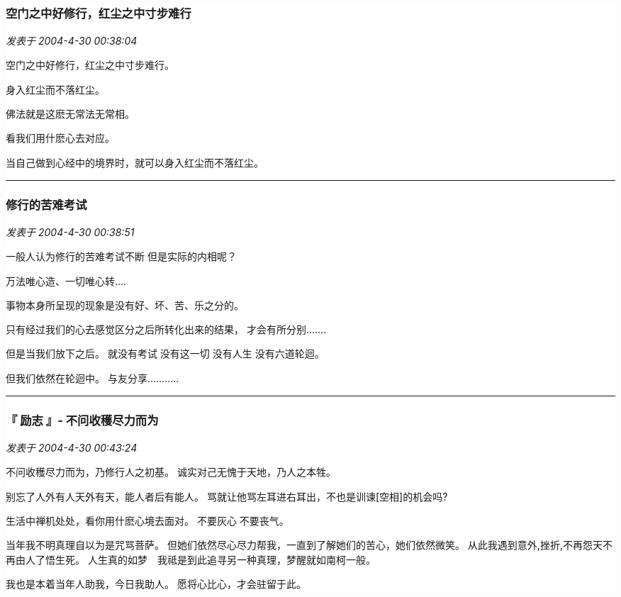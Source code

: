 
### 空门之中好修行，红尘之中寸步难行

*发表于 2004-4-30 00:38:04*

空门之中好修行，红尘之中寸步难行。

 身入红尘而不落红尘。

 佛法就是这麽无常法无常相。

 看我们用什麽心去对应。

 当自己做到心经中的境界时，就可以身入红尘而不落红尘。

---

### 修行的苦难考试

*发表于 2004-4-30 00:38:51*

一般人认为修行的苦难考试不断
 但是实际的内相呢？

 万法唯心造、一切唯心转....

 事物本身所呈现的现象是没有好、坏、苦、乐之分的。

 只有经过我们的心去感觉区分之后所转化出来的结果，
 才会有所分别.......

 但是当我们放下之后。
 就没有考试 没有这一切 没有人生 没有六道轮迴。

 但我们依然在轮迴中。
 与友分享........... 

---

### 『 励志 』- 不问收穫尽力而为

*发表于 2004-4-30 00:43:24*

不问收穫尽力而为，乃修行人之初基。
 诚实对己无愧于天地，乃人之本牲。

 别忘了人外有人天外有天，能人者后有能人。
 骂就让他骂左耳进右耳出，不也是训谏[空相]的机会吗?

 生活中禅机处处，看你用什麽心境去面对。
 不要灰心 不要丧气。

 当年我不明真理自以为是咒骂菩萨。
 但她们依然尽心尽力帮我，一直到了解她们的苦心，她们依然微笑。
 从此我遇到意外,挫折,不再怨天不再由人了悟生死。
 人生真的如梦　我祗是到此追寻另一种真理，梦醒就如南柯一般。

 我也是本着当年人助我，今日我助人。
 愿将心比心，才会驻留于此。
